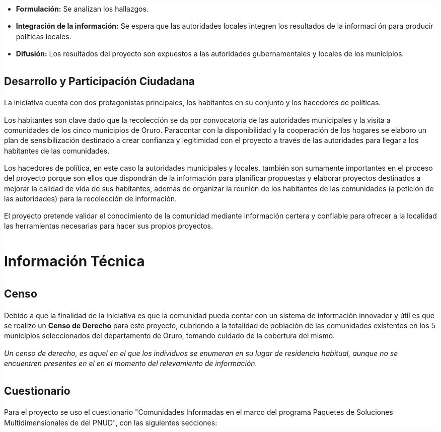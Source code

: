 - __Formulación:__ Se analizan los hallazgos.

- __Integración de la información:__ Se espera que las autoridades locales integren los resultados de la informaci
ón para producir políticas locales.

- __Difusión:__ Los resultados del proyecto son expuestos a las autoridades gubernamentales y locales de los
municipios.


## Desarrollo y Participación Ciudadana

La iniciativa cuenta con dos protagonistas principales, los habitantes en su conjunto y los hacedores de políticas.

Los habitantes son clave dado que la recolección se da por convocatoria de las autoridades municipales y la visita a comunidades de los cinco municipios de Oruro. Paracontar con la disponibilidad y la cooperación de los hogares se elaboro un plan de sensibilización destinado
a crear confianza y legitimidad con el proyecto a través de las autoridades para llegar a los habitantes de las
comunidades.

Los hacedores de política, en este caso la autoridades municipales y locales, también son sumamente
importantes en el proceso del proyecto porque son ellos que dispondrán de la información para planificar
propuestas y elaborar proyectos destinados a mejorar la calidad de vida de sus habitantes, además de organizar
la reunión de los habitantes de las comunidades (a petición de las autoridades) para la recolección de
información.

El proyecto pretende validar el conocimiento de la comunidad mediante información certera y confiable
para ofrecer a la localidad las herramientas necesarias para hacer sus propios proyectos.

# Información Técnica

## Censo

Debido a que la finalidad de la iniciativa es que la comunidad pueda contar con un sistema de información innovador y útil es que se realizó un __Censo de Derecho__ para este proyecto, cubriendo a la totalidad de población de las comunidades existentes en  los 5 municipios seleccionados del departamento de Oruro, tomando cuidado de la cobertura del mismo.

*Un censo de derecho, es aquel en el que los individuos se enumeran en su lugar de residencia habitual, aunque no se encuentren presentes en el en el momento del relevamiento de información.*

## Cuestionario
Para el proyecto se uso el cuestionario "Comunidades Informadas en el marco del programa Paquetes de
Soluciones Multidimensionales de del PNUD", con las siguientes secciones:
